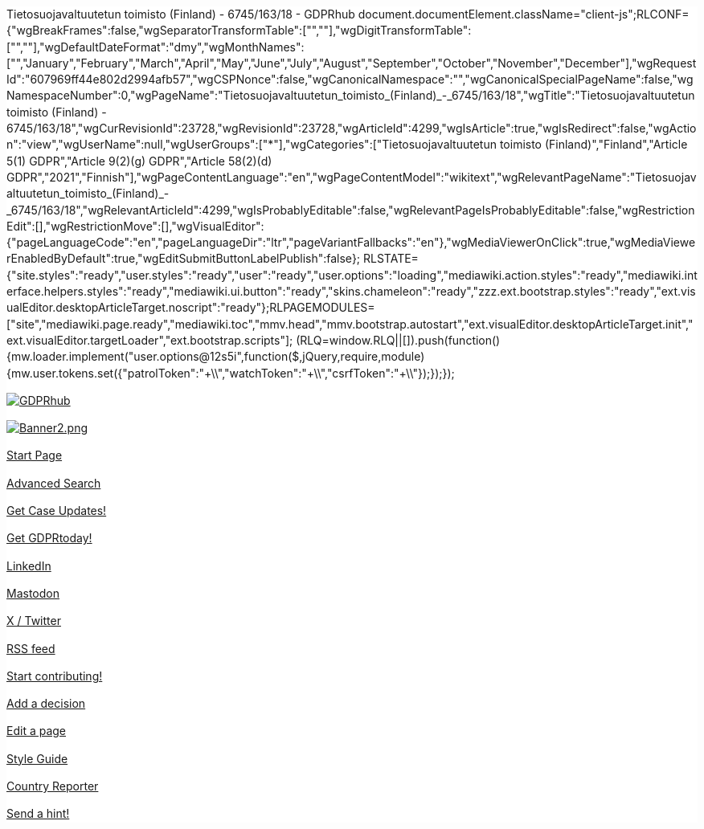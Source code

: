  Tietosuojavaltuutetun toimisto (Finland) - 6745/163/18 - GDPRhub document.documentElement.className="client-js";RLCONF={"wgBreakFrames":false,"wgSeparatorTransformTable":\["",""\],"wgDigitTransformTable":\["",""\],"wgDefaultDateFormat":"dmy","wgMonthNames":\["","January","February","March","April","May","June","July","August","September","October","November","December"\],"wgRequestId":"607969ff44e802d2994afb57","wgCSPNonce":false,"wgCanonicalNamespace":"","wgCanonicalSpecialPageName":false,"wgNamespaceNumber":0,"wgPageName":"Tietosuojavaltuutetun\_toimisto\_(Finland)\_-\_6745/163/18","wgTitle":"Tietosuojavaltuutetun toimisto (Finland) - 6745/163/18","wgCurRevisionId":23728,"wgRevisionId":23728,"wgArticleId":4299,"wgIsArticle":true,"wgIsRedirect":false,"wgAction":"view","wgUserName":null,"wgUserGroups":\["\*"\],"wgCategories":\["Tietosuojavaltuutetun toimisto (Finland)","Finland","Article 5(1) GDPR","Article 9(2)(g) GDPR","Article 58(2)(d) GDPR","2021","Finnish"\],"wgPageContentLanguage":"en","wgPageContentModel":"wikitext","wgRelevantPageName":"Tietosuojavaltuutetun\_toimisto\_(Finland)\_-\_6745/163/18","wgRelevantArticleId":4299,"wgIsProbablyEditable":false,"wgRelevantPageIsProbablyEditable":false,"wgRestrictionEdit":\[\],"wgRestrictionMove":\[\],"wgVisualEditor":{"pageLanguageCode":"en","pageLanguageDir":"ltr","pageVariantFallbacks":"en"},"wgMediaViewerOnClick":true,"wgMediaViewerEnabledByDefault":true,"wgEditSubmitButtonLabelPublish":false}; RLSTATE={"site.styles":"ready","user.styles":"ready","user":"ready","user.options":"loading","mediawiki.action.styles":"ready","mediawiki.interface.helpers.styles":"ready","mediawiki.ui.button":"ready","skins.chameleon":"ready","zzz.ext.bootstrap.styles":"ready","ext.visualEditor.desktopArticleTarget.noscript":"ready"};RLPAGEMODULES=\["site","mediawiki.page.ready","mediawiki.toc","mmv.head","mmv.bootstrap.autostart","ext.visualEditor.desktopArticleTarget.init","ext.visualEditor.targetLoader","ext.bootstrap.scripts"\]; (RLQ=window.RLQ||\[\]).push(function(){mw.loader.implement("user.options@12s5i",function($,jQuery,require,module){mw.user.tokens.set({"patrolToken":"+\\\\","watchToken":"+\\\\","csrfToken":"+\\\\"});});});                    

[![GDPRhub](/images/gdprhub_v5_150.png)](/index.php?title=Welcome_to_GDPRhub "Visit the main page")

[![Banner2.png](/images/5/57/Banner2.png)](https://gdprhub.eu/index.php?title=GDPRtoday)

[Start Page](/index.php?title=Welcome_to_GDPRhub)

[Advanced Search](/index.php?title=Advanced_Search)

[Get Case Updates!](#)

[Get GDPRtoday!](/index.php?title=GDPRtoday)

[LinkedIn](https://www.linkedin.com/showcase/gdprhub)

[Mastodon](https://mastodon.social/@GDPRhub)

[X / Twitter](https://www.twitter.com/GDPRhub)

[RSS feed](https://gdprhub.eu/index.php?title=Special:NewPages&feed=atom&hideredirs=1&limit=10&render=1)

[Start contributing!](#)

[Add a decision](/index.php?title=How_to_add_a_new_decision)

[Edit a page](/index.php?title=How_to_edit_a_page_on_GDPRhub)

[Style Guide](/index.php?title=GDPRhub_style_guide)

[Country Reporter](https://gdprmgmt.noyb.eu/become_country_reporter)

[Send a hint!](mailto:GDPRhub@noyb.eu?subject=GDPRhub%20-%20hint&body=Thank%20you%20for%20sending%20us%20a%20hint!%0A%0AIf%20you%20want%20to%20send%20us%20details%20about%20a%20case%20that%20is%20not%20on%20GDPRhub%20yet%2C%20please%20fill%20out%20the%20form%20below!%0AIf%20you%20want%20to%20send%20us%20any%20other%20information%2C%20just%20delete%20this%20text.%0A%0A%3D%3D%3D%20General%20Details%20%3D%3D%3D%0A%0ALink%20to%20the%20decision%20\(attach%20document%20if%20not%20public\)%3A%0ADPA%2FCourt%3A%0ACountry%3A%0ADate%3A%0A%0A%3D%3D%3D%20Factual%20Summary%20in%20English%20%3D%3D%3D%0A%0A-%3E%20What%20happened%20in%20this%20case%3F%0A%0A%3D%3D%3D%20Summary%20of%20the%20Dispute%20in%20English%20%3D%3D%3D%0A%0A-%3E%20What%20was%20the%20core%20dispute%20about%3F%0A%0A%3D%3D%3D%20Summary%20of%20the%20Holding%20in%20English%20%3D%3D%3D%0A%0A-%3E%20What%20is%20the%20core%20take%20away%20from%20the%20decision%3F%0A%0A%0AThank%20you%20for%20your%20support!%0Anoyb.eu%20team)
